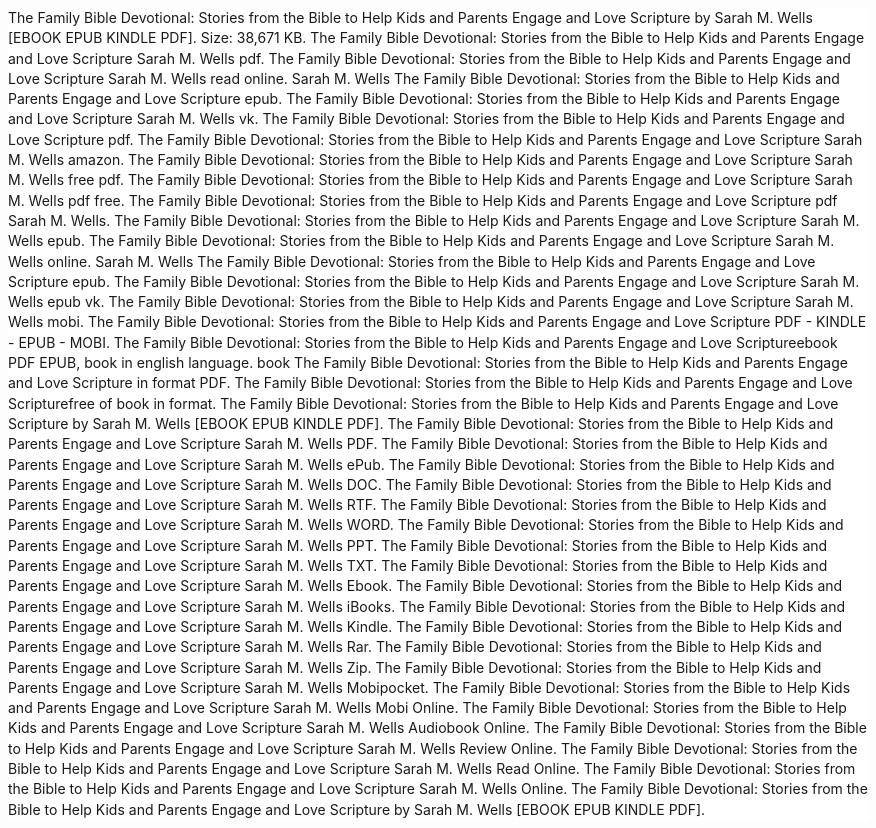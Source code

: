 The Family Bible Devotional: Stories from the Bible to Help Kids and Parents Engage and Love Scripture by Sarah M. Wells [EBOOK EPUB KINDLE PDF]. Size: 38,671 KB. The Family Bible Devotional: Stories from the Bible to Help Kids and Parents Engage and Love Scripture Sarah M. Wells pdf. The Family Bible Devotional: Stories from the Bible to Help Kids and Parents Engage and Love Scripture Sarah M. Wells read online. Sarah M. Wells The Family Bible Devotional: Stories from the Bible to Help Kids and Parents Engage and Love Scripture epub. The Family Bible Devotional: Stories from the Bible to Help Kids and Parents Engage and Love Scripture Sarah M. Wells vk. The Family Bible Devotional: Stories from the Bible to Help Kids and Parents Engage and Love Scripture pdf. The Family Bible Devotional: Stories from the Bible to Help Kids and Parents Engage and Love Scripture Sarah M. Wells amazon. The Family Bible Devotional: Stories from the Bible to Help Kids and Parents Engage and Love Scripture Sarah M. Wells free pdf. The Family Bible Devotional: Stories from the Bible to Help Kids and Parents Engage and Love Scripture Sarah M. Wells pdf free. The Family Bible Devotional: Stories from the Bible to Help Kids and Parents Engage and Love Scripture pdf Sarah M. Wells. The Family Bible Devotional: Stories from the Bible to Help Kids and Parents Engage and Love Scripture Sarah M. Wells epub. The Family Bible Devotional: Stories from the Bible to Help Kids and Parents Engage and Love Scripture Sarah M. Wells online. Sarah M. Wells The Family Bible Devotional: Stories from the Bible to Help Kids and Parents Engage and Love Scripture epub. The Family Bible Devotional: Stories from the Bible to Help Kids and Parents Engage and Love Scripture Sarah M. Wells epub vk. The Family Bible Devotional: Stories from the Bible to Help Kids and Parents Engage and Love Scripture Sarah M. Wells mobi. The Family Bible Devotional: Stories from the Bible to Help Kids and Parents Engage and Love Scripture PDF - KINDLE - EPUB - MOBI. The Family Bible Devotional: Stories from the Bible to Help Kids and Parents Engage and Love Scriptureebook PDF EPUB, book in english language. book The Family Bible Devotional: Stories from the Bible to Help Kids and Parents Engage and Love Scripture in format PDF. The Family Bible Devotional: Stories from the Bible to Help Kids and Parents Engage and Love Scripturefree of book in format. The Family Bible Devotional: Stories from the Bible to Help Kids and Parents Engage and Love Scripture by Sarah M. Wells [EBOOK EPUB KINDLE PDF]. The Family Bible Devotional: Stories from the Bible to Help Kids and Parents Engage and Love Scripture Sarah M. Wells PDF. The Family Bible Devotional: Stories from the Bible to Help Kids and Parents Engage and Love Scripture Sarah M. Wells ePub. The Family Bible Devotional: Stories from the Bible to Help Kids and Parents Engage and Love Scripture Sarah M. Wells DOC. The Family Bible Devotional: Stories from the Bible to Help Kids and Parents Engage and Love Scripture Sarah M. Wells RTF. The Family Bible Devotional: Stories from the Bible to Help Kids and Parents Engage and Love Scripture Sarah M. Wells WORD. The Family Bible Devotional: Stories from the Bible to Help Kids and Parents Engage and Love Scripture Sarah M. Wells PPT. The Family Bible Devotional: Stories from the Bible to Help Kids and Parents Engage and Love Scripture Sarah M. Wells TXT. The Family Bible Devotional: Stories from the Bible to Help Kids and Parents Engage and Love Scripture Sarah M. Wells Ebook. The Family Bible Devotional: Stories from the Bible to Help Kids and Parents Engage and Love Scripture Sarah M. Wells iBooks. The Family Bible Devotional: Stories from the Bible to Help Kids and Parents Engage and Love Scripture Sarah M. Wells Kindle. The Family Bible Devotional: Stories from the Bible to Help Kids and Parents Engage and Love Scripture Sarah M. Wells Rar. The Family Bible Devotional: Stories from the Bible to Help Kids and Parents Engage and Love Scripture Sarah M. Wells Zip. The Family Bible Devotional: Stories from the Bible to Help Kids and Parents Engage and Love Scripture Sarah M. Wells Mobipocket. The Family Bible Devotional: Stories from the Bible to Help Kids and Parents Engage and Love Scripture Sarah M. Wells Mobi Online. The Family Bible Devotional: Stories from the Bible to Help Kids and Parents Engage and Love Scripture Sarah M. Wells Audiobook Online. The Family Bible Devotional: Stories from the Bible to Help Kids and Parents Engage and Love Scripture Sarah M. Wells Review Online. The Family Bible Devotional: Stories from the Bible to Help Kids and Parents Engage and Love Scripture Sarah M. Wells Read Online. The Family Bible Devotional: Stories from the Bible to Help Kids and Parents Engage and Love Scripture Sarah M. Wells Online. The Family Bible Devotional: Stories from the Bible to Help Kids and Parents Engage and Love Scripture by Sarah M. Wells [EBOOK EPUB KINDLE PDF].
